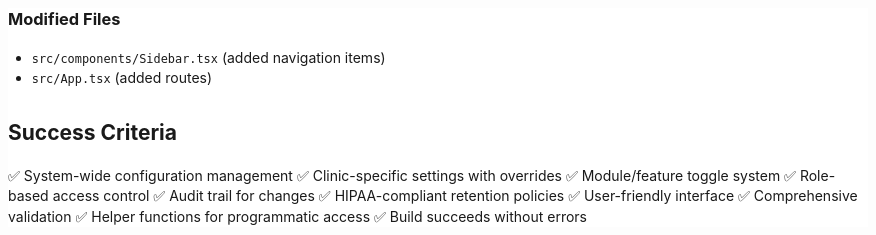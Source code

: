 ### Modified Files
- `src/components/Sidebar.tsx` (added navigation items)
- `src/App.tsx` (added routes)

## Success Criteria
✅ System-wide configuration management
✅ Clinic-specific settings with overrides
✅ Module/feature toggle system
✅ Role-based access control
✅ Audit trail for changes
✅ HIPAA-compliant retention policies
✅ User-friendly interface
✅ Comprehensive validation
✅ Helper functions for programmatic access
✅ Build succeeds without errors
